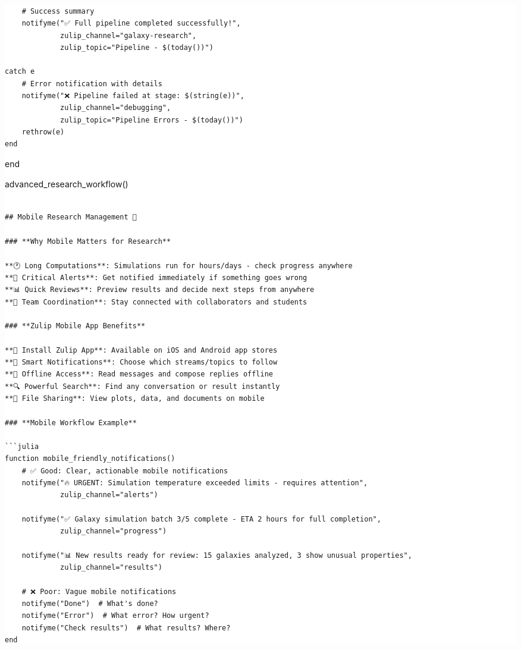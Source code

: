         # Success summary
        notifyme("✅ Full pipeline completed successfully!", 
                 zulip_channel="galaxy-research",
                 zulip_topic="Pipeline - $(today())")
        
    catch e
        # Error notification with details
        notifyme("❌ Pipeline failed at stage: $(string(e))", 
                 zulip_channel="debugging",
                 zulip_topic="Pipeline Errors - $(today())")
        rethrow(e)
    end
end

advanced_research_workflow()
```

## Mobile Research Management 📱

### **Why Mobile Matters for Research**

**🕐 Long Computations**: Simulations run for hours/days - check progress anywhere  
**🚨 Critical Alerts**: Get notified immediately if something goes wrong
**📊 Quick Reviews**: Preview results and decide next steps from anywhere
**🤝 Team Coordination**: Stay connected with collaborators and students

### **Zulip Mobile App Benefits**

**📲 Install Zulip App**: Available on iOS and Android app stores
**🔔 Smart Notifications**: Choose which streams/topics to follow  
**💾 Offline Access**: Read messages and compose replies offline
**🔍 Powerful Search**: Find any conversation or result instantly
**📎 File Sharing**: View plots, data, and documents on mobile

### **Mobile Workflow Example**

```julia
function mobile_friendly_notifications()
    # ✅ Good: Clear, actionable mobile notifications
    notifyme("🔥 URGENT: Simulation temperature exceeded limits - requires attention", 
             zulip_channel="alerts")
    
    notifyme("✅ Galaxy simulation batch 3/5 complete - ETA 2 hours for full completion", 
             zulip_channel="progress")
    
    notifyme("📊 New results ready for review: 15 galaxies analyzed, 3 show unusual properties", 
             zulip_channel="results")
    
    # ❌ Poor: Vague mobile notifications  
    notifyme("Done")  # What's done?
    notifyme("Error")  # What error? How urgent?
    notifyme("Check results")  # What results? Where?
end
```

